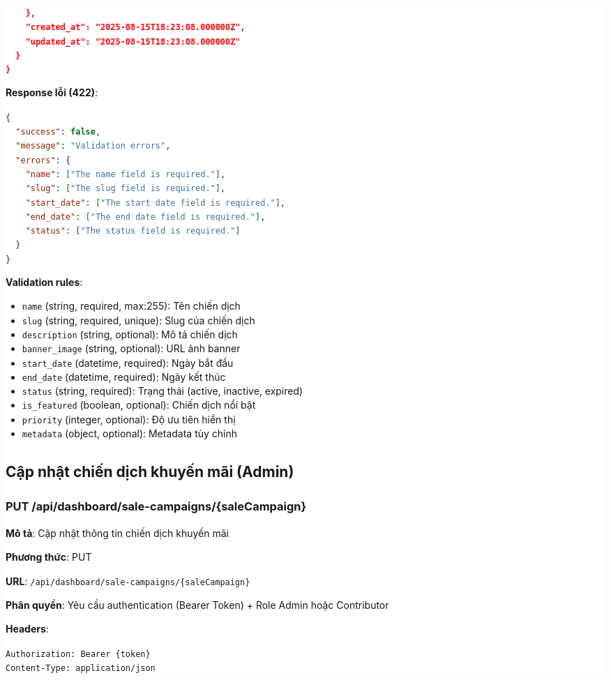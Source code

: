 ```json
    },
    "created_at": "2025-08-15T18:23:08.000000Z",
    "updated_at": "2025-08-15T18:23:08.000000Z"
  }
}
```

**Response lỗi (422)**:

```json
{
  "success": false,
  "message": "Validation errors",
  "errors": {
    "name": ["The name field is required."],
    "slug": ["The slug field is required."],
    "start_date": ["The start date field is required."],
    "end_date": ["The end date field is required."],
    "status": ["The status field is required."]
  }
}
```

**Validation rules**:

- `name` (string, required, max:255): Tên chiến dịch
- `slug` (string, required, unique): Slug của chiến dịch
- `description` (string, optional): Mô tả chiến dịch
- `banner_image` (string, optional): URL ảnh banner
- `start_date` (datetime, required): Ngày bắt đầu
- `end_date` (datetime, required): Ngày kết thúc
- `status` (string, required): Trạng thái (active, inactive, expired)
- `is_featured` (boolean, optional): Chiến dịch nổi bật
- `priority` (integer, optional): Độ ưu tiên hiển thị
- `metadata` (object, optional): Metadata tùy chỉnh

## Cập nhật chiến dịch khuyến mãi (Admin)

### PUT /api/dashboard/sale-campaigns/{saleCampaign}

**Mô tả**: Cập nhật thông tin chiến dịch khuyến mãi

**Phương thức**: PUT

**URL**: `/api/dashboard/sale-campaigns/{saleCampaign}`

**Phân quyền**: Yêu cầu authentication (Bearer Token) + Role Admin hoặc Contributor

**Headers**:

```
Authorization: Bearer {token}
Content-Type: application/json
```
